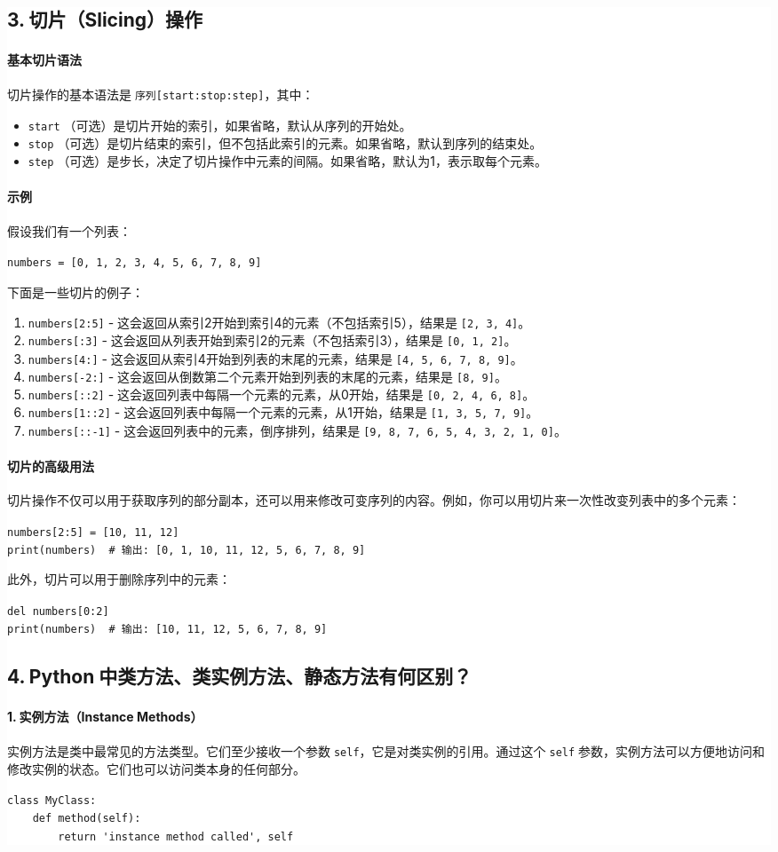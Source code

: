 ## 3\. **切片（Slicing）操作**

#### 基本切片语法

切片操作的基本语法是 `序列[start:stop:step]`，其中：

  * `start` （可选）是切片开始的索引，如果省略，默认从序列的开始处。
  * `stop` （可选）是切片结束的索引，但不包括此索引的元素。如果省略，默认到序列的结束处。
  * `step` （可选）是步长，决定了切片操作中元素的间隔。如果省略，默认为1，表示取每个元素。

#### 示例

假设我们有一个列表：

    
    
    numbers = [0, 1, 2, 3, 4, 5, 6, 7, 8, 9]
    

下面是一些切片的例子：

  1. `numbers[2:5]` \- 这会返回从索引2开始到索引4的元素（不包括索引5），结果是 `[2, 3, 4]`。
  2. `numbers[:3]` \- 这会返回从列表开始到索引2的元素（不包括索引3），结果是 `[0, 1, 2]`。
  3. `numbers[4:]` \- 这会返回从索引4开始到列表的末尾的元素，结果是 `[4, 5, 6, 7, 8, 9]`。
  4. `numbers[-2:]` \- 这会返回从倒数第二个元素开始到列表的末尾的元素，结果是 `[8, 9]`。
  5. `numbers[::2]` \- 这会返回列表中每隔一个元素的元素，从0开始，结果是 `[0, 2, 4, 6, 8]`。
  6. `numbers[1::2]` \- 这会返回列表中每隔一个元素的元素，从1开始，结果是 `[1, 3, 5, 7, 9]`。
  7. `numbers[::-1]` \- 这会返回列表中的元素，倒序排列，结果是 `[9, 8, 7, 6, 5, 4, 3, 2, 1, 0]`。

#### 切片的高级用法

切片操作不仅可以用于获取序列的部分副本，还可以用来修改可变序列的内容。例如，你可以用切片来一次性改变列表中的多个元素：

    
    
    numbers[2:5] = [10, 11, 12]
    print(numbers)  # 输出: [0, 1, 10, 11, 12, 5, 6, 7, 8, 9]
    

此外，切片可以用于删除序列中的元素：

    
    
    del numbers[0:2]
    print(numbers)  # 输出: [10, 11, 12, 5, 6, 7, 8, 9]
    

## 4\. Python 中类方法、类实例方法、静态方法有何区别？

#### 1\. 实例方法（Instance Methods）

实例方法是类中最常见的方法类型。它们至少接收一个参数 `self`，它是对类实例的引用。通过这个 `self`
参数，实例方法可以方便地访问和修改实例的状态。它们也可以访问类本身的任何部分。

    
    
    class MyClass:
        def method(self):
            return 'instance method called', self
    